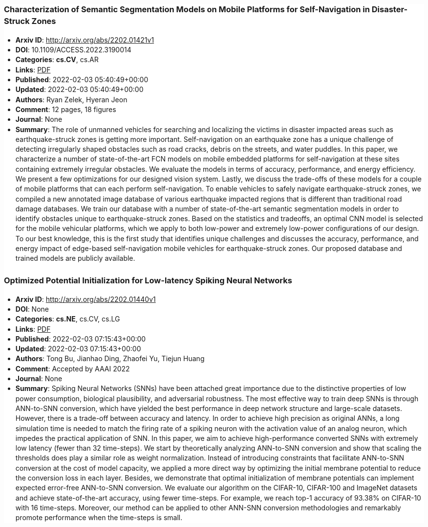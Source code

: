

### Characterization of Semantic Segmentation Models on Mobile Platforms for Self-Navigation in Disaster-Struck Zones
- **Arxiv ID**: http://arxiv.org/abs/2202.01421v1
- **DOI**: 10.1109/ACCESS.2022.3190014
- **Categories**: **cs.CV**, cs.AR
- **Links**: [PDF](http://arxiv.org/pdf/2202.01421v1)
- **Published**: 2022-02-03 05:40:49+00:00
- **Updated**: 2022-02-03 05:40:49+00:00
- **Authors**: Ryan Zelek, Hyeran Jeon
- **Comment**: 12 pages, 18 figures
- **Journal**: None
- **Summary**: The role of unmanned vehicles for searching and localizing the victims in disaster impacted areas such as earthquake-struck zones is getting more important. Self-navigation on an earthquake zone has a unique challenge of detecting irregularly shaped obstacles such as road cracks, debris on the streets, and water puddles. In this paper, we characterize a number of state-of-the-art FCN models on mobile embedded platforms for self-navigation at these sites containing extremely irregular obstacles. We evaluate the models in terms of accuracy, performance, and energy efficiency. We present a few optimizations for our designed vision system. Lastly, we discuss the trade-offs of these models for a couple of mobile platforms that can each perform self-navigation. To enable vehicles to safely navigate earthquake-struck zones, we compiled a new annotated image database of various earthquake impacted regions that is different than traditional road damage databases. We train our database with a number of state-of-the-art semantic segmentation models in order to identify obstacles unique to earthquake-struck zones. Based on the statistics and tradeoffs, an optimal CNN model is selected for the mobile vehicular platforms, which we apply to both low-power and extremely low-power configurations of our design. To our best knowledge, this is the first study that identifies unique challenges and discusses the accuracy, performance, and energy impact of edge-based self-navigation mobile vehicles for earthquake-struck zones. Our proposed database and trained models are publicly available.



### Optimized Potential Initialization for Low-latency Spiking Neural Networks
- **Arxiv ID**: http://arxiv.org/abs/2202.01440v1
- **DOI**: None
- **Categories**: **cs.NE**, cs.CV, cs.LG
- **Links**: [PDF](http://arxiv.org/pdf/2202.01440v1)
- **Published**: 2022-02-03 07:15:43+00:00
- **Updated**: 2022-02-03 07:15:43+00:00
- **Authors**: Tong Bu, Jianhao Ding, Zhaofei Yu, Tiejun Huang
- **Comment**: Accepted by AAAI 2022
- **Journal**: None
- **Summary**: Spiking Neural Networks (SNNs) have been attached great importance due to the distinctive properties of low power consumption, biological plausibility, and adversarial robustness. The most effective way to train deep SNNs is through ANN-to-SNN conversion, which have yielded the best performance in deep network structure and large-scale datasets. However, there is a trade-off between accuracy and latency. In order to achieve high precision as original ANNs, a long simulation time is needed to match the firing rate of a spiking neuron with the activation value of an analog neuron, which impedes the practical application of SNN. In this paper, we aim to achieve high-performance converted SNNs with extremely low latency (fewer than 32 time-steps). We start by theoretically analyzing ANN-to-SNN conversion and show that scaling the thresholds does play a similar role as weight normalization. Instead of introducing constraints that facilitate ANN-to-SNN conversion at the cost of model capacity, we applied a more direct way by optimizing the initial membrane potential to reduce the conversion loss in each layer. Besides, we demonstrate that optimal initialization of membrane potentials can implement expected error-free ANN-to-SNN conversion. We evaluate our algorithm on the CIFAR-10, CIFAR-100 and ImageNet datasets and achieve state-of-the-art accuracy, using fewer time-steps. For example, we reach top-1 accuracy of 93.38\% on CIFAR-10 with 16 time-steps. Moreover, our method can be applied to other ANN-SNN conversion methodologies and remarkably promote performance when the time-steps is small.
